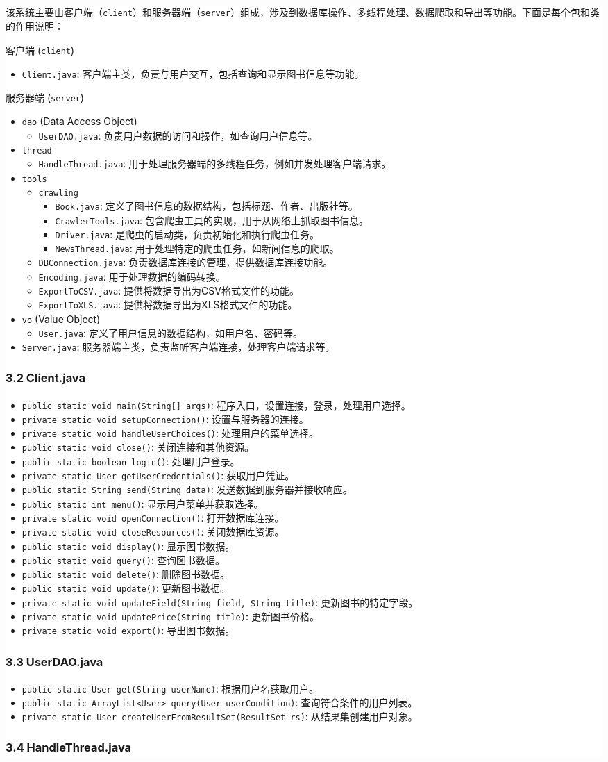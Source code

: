 该系统主要由客户端（`client`）和服务器端（`server`）组成，涉及到数据库操作、多线程处理、数据爬取和导出等功能。下面是每个包和类的作用说明：

客户端 (`client`)

- `Client.java`: 客户端主类，负责与用户交互，包括查询和显示图书信息等功能。

服务器端 (`server`)

- `dao` (Data Access Object)
  - `UserDAO.java`: 负责用户数据的访问和操作，如查询用户信息等。
- `thread`
  - `HandleThread.java`: 用于处理服务器端的多线程任务，例如并发处理客户端请求。
- `tools`
  - `crawling`
    - `Book.java`: 定义了图书信息的数据结构，包括标题、作者、出版社等。
    - `CrawlerTools.java`: 包含爬虫工具的实现，用于从网络上抓取图书信息。
    - `Driver.java`: 是爬虫的启动类，负责初始化和执行爬虫任务。
    - `NewsThread.java`: 用于处理特定的爬虫任务，如新闻信息的爬取。
  - `DBConnection.java`: 负责数据库连接的管理，提供数据库连接功能。
  - `Encoding.java`: 用于处理数据的编码转换。
  - `ExportToCSV.java`: 提供将数据导出为CSV格式文件的功能。
  - `ExportToXLS.java`: 提供将数据导出为XLS格式文件的功能。
- `vo` (Value Object)
  - `User.java`: 定义了用户信息的数据结构，如用户名、密码等。
- `Server.java`: 服务器端主类，负责监听客户端连接，处理客户端请求等。

### 3.2 Client.java

- `public static void main(String[] args)`: 程序入口，设置连接，登录，处理用户选择。
- `private static void setupConnection()`: 设置与服务器的连接。
- `private static void handleUserChoices()`: 处理用户的菜单选择。
- `public static void close()`: 关闭连接和其他资源。
- `public static boolean login()`: 处理用户登录。
- `private static User getUserCredentials()`: 获取用户凭证。
- `public static String send(String data)`: 发送数据到服务器并接收响应。
- `public static int menu()`: 显示用户菜单并获取选择。
- `private static void openConnection()`: 打开数据库连接。
- `private static void closeResources()`: 关闭数据库资源。
- `public static void display()`: 显示图书数据。
- `public static void query()`: 查询图书数据。
- `public static void delete()`: 删除图书数据。
- `public static void update()`: 更新图书数据。
- `private static void updateField(String field, String title)`: 更新图书的特定字段。
- `private static void updatePrice(String title)`: 更新图书价格。
- `private static void export()`: 导出图书数据。

### 3.3 UserDAO.java

- `public static User get(String userName)`: 根据用户名获取用户。
- `public static ArrayList<User> query(User userCondition)`: 查询符合条件的用户列表。
- `private static User createUserFromResultSet(ResultSet rs)`: 从结果集创建用户对象。

### 3.4 HandleThread.java
